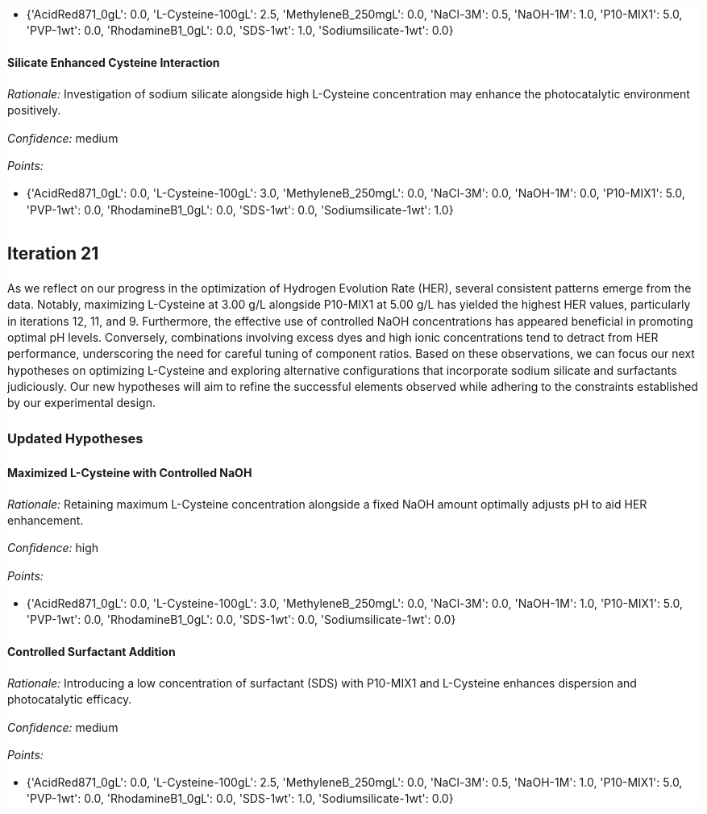 - {'AcidRed871_0gL': 0.0, 'L-Cysteine-100gL': 2.5, 'MethyleneB_250mgL': 0.0, 'NaCl-3M': 0.5, 'NaOH-1M': 1.0, 'P10-MIX1': 5.0, 'PVP-1wt': 0.0, 'RhodamineB1_0gL': 0.0, 'SDS-1wt': 1.0, 'Sodiumsilicate-1wt': 0.0}

#### Silicate Enhanced Cysteine Interaction

*Rationale:* Investigation of sodium silicate alongside high L-Cysteine concentration may enhance the photocatalytic environment positively.

*Confidence:* medium

*Points:*

- {'AcidRed871_0gL': 0.0, 'L-Cysteine-100gL': 3.0, 'MethyleneB_250mgL': 0.0, 'NaCl-3M': 0.0, 'NaOH-1M': 0.0, 'P10-MIX1': 5.0, 'PVP-1wt': 0.0, 'RhodamineB1_0gL': 0.0, 'SDS-1wt': 0.0, 'Sodiumsilicate-1wt': 1.0}

## Iteration 21

As we reflect on our progress in the optimization of Hydrogen Evolution Rate (HER), several consistent patterns emerge from the data. Notably, maximizing L-Cysteine at 3.00 g/L alongside P10-MIX1 at 5.00 g/L has yielded the highest HER values, particularly in iterations 12, 11, and 9. Furthermore, the effective use of controlled NaOH concentrations has appeared beneficial in promoting optimal pH levels. Conversely, combinations involving excess dyes and high ionic concentrations tend to detract from HER performance, underscoring the need for careful tuning of component ratios. Based on these observations, we can focus our next hypotheses on optimizing L-Cysteine and exploring alternative configurations that incorporate sodium silicate and surfactants judiciously. Our new hypotheses will aim to refine the successful elements observed while adhering to the constraints established by our experimental design.

### Updated Hypotheses

#### Maximized L-Cysteine with Controlled NaOH

*Rationale:* Retaining maximum L-Cysteine concentration alongside a fixed NaOH amount optimally adjusts pH to aid HER enhancement.

*Confidence:* high

*Points:*

- {'AcidRed871_0gL': 0.0, 'L-Cysteine-100gL': 3.0, 'MethyleneB_250mgL': 0.0, 'NaCl-3M': 0.0, 'NaOH-1M': 1.0, 'P10-MIX1': 5.0, 'PVP-1wt': 0.0, 'RhodamineB1_0gL': 0.0, 'SDS-1wt': 0.0, 'Sodiumsilicate-1wt': 0.0}

#### Controlled Surfactant Addition

*Rationale:* Introducing a low concentration of surfactant (SDS) with P10-MIX1 and L-Cysteine enhances dispersion and photocatalytic efficacy.

*Confidence:* medium

*Points:*

- {'AcidRed871_0gL': 0.0, 'L-Cysteine-100gL': 2.5, 'MethyleneB_250mgL': 0.0, 'NaCl-3M': 0.5, 'NaOH-1M': 1.0, 'P10-MIX1': 5.0, 'PVP-1wt': 0.0, 'RhodamineB1_0gL': 0.0, 'SDS-1wt': 1.0, 'Sodiumsilicate-1wt': 0.0}
